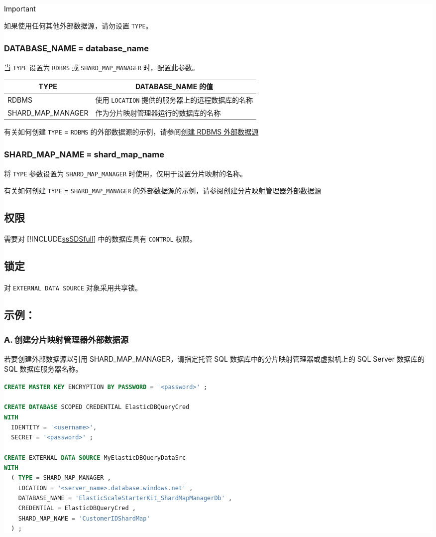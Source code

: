 > [!IMPORTANT]
> 如果使用任何其他外部数据源，请勿设置 `TYPE`。

### <a name="database_name--database_name"></a>DATABASE_NAME = database_name

当 `TYPE` 设置为 `RDBMS` 或 `SHARD_MAP_MANAGER` 时，配置此参数。

| TYPE              | DATABASE_NAME 的值                                       |
| ----------------- | ------------------------------------------------------------ |
| RDBMS             | 使用 `LOCATION` 提供的服务器上的远程数据库的名称 |
| SHARD_MAP_MANAGER | 作为分片映射管理器运行的数据库的名称      |

有关如何创建 `TYPE` = `RDBMS` 的外部数据源的示例，请参阅[创建 RDBMS 外部数据源](#b-create-an-rdbms-external-data-source)

### <a name="shard_map_name--shard_map_name"></a>SHARD_MAP_NAME = shard_map_name

将 `TYPE` 参数设置为 `SHARD_MAP_MANAGER` 时使用，仅用于设置分片映射的名称。

有关如何创建 `TYPE` = `SHARD_MAP_MANAGER` 的外部数据源的示例，请参阅[创建分片映射管理器外部数据源](#a-create-a-shard-map-manager-external-data-source)

## <a name="permissions"></a>权限

需要对 [!INCLUDE[ssSDSfull](../../includes/sssdsfull-md.md)] 中的数据库具有 `CONTROL` 权限。

## <a name="locking"></a>锁定

对 `EXTERNAL DATA SOURCE` 对象采用共享锁。

## <a name="examples"></a>示例：

### <a name="a-create-a-shard-map-manager-external-data-source"></a>A. 创建分片映射管理器外部数据源

若要创建外部数据源以引用 SHARD_MAP_MANAGER，请指定托管 SQL 数据库中的分片映射管理器或虚拟机上的 SQL Server 数据库的 SQL 数据库服务器名称。

```sql
CREATE MASTER KEY ENCRYPTION BY PASSWORD = '<password>' ;

CREATE DATABASE SCOPED CREDENTIAL ElasticDBQueryCred
WITH
  IDENTITY = '<username>',
  SECRET = '<password>' ;

CREATE EXTERNAL DATA SOURCE MyElasticDBQueryDataSrc
WITH
  ( TYPE = SHARD_MAP_MANAGER ,
    LOCATION = '<server_name>.database.windows.net' ,
    DATABASE_NAME = 'ElasticScaleStarterKit_ShardMapManagerDb' ,
    CREDENTIAL = ElasticDBQueryCred ,
    SHARD_MAP_NAME = 'CustomerIDShardMap'
  ) ;
```


[bulk_insert]: ./bulk-insert-transact-sql.md
[bulk_insert_example]: ./bulk-insert-transact-sql.md#f-importing-data-from-a-file-in-azure-blob-storage
[openrowset]: ../functions/openrowset-transact-sql.md
[create_dsc]: ./create-database-scoped-credential-transact-sql.md
[create_eff]: ./create-external-file-format-transact-sql.md
[create_etb]: ./create-external-table-transact-sql.md
[create_etb_as_sel]: ./create-external-table-as-select-transact-sql.md?view=azure-sqldw-latest
[create_tbl_as_sel]: ./create-table-as-select-azure-sql-data-warehouse.md?view=azure-sqldw-latest
[alter_eds]: ./alter-external-data-source-transact-sql.md
[cat_eds]: ../../relational-databases/system-catalog-views/sys-external-data-sources-transact-sql.md
[intro_pb]: ../../relational-databases/polybase/polybase-guide.md
[mongodb_pb]: ../../relational-databases/polybase/polybase-configure-mongodb.md
[connection_options]: ../../relational-databases/native-client/applications/using-connection-string-keywords-with-sql-server-native-client.md
[hint_pb]: ../../relational-databases/polybase/polybase-pushdown-computation.md#force-pushdown
[sas_token]: /azure/storage/storage-dotnet-shared-access-signature-part-1
[bulk_insert]: ./bulk-insert-transact-sql.md
[bulk_insert_example]: ./bulk-insert-transact-sql.md#f-importing-data-from-a-file-in-azure-blob-storage
[openrowset]: ../functions/openrowset-transact-sql.md
[create_dsc]: ./create-database-scoped-credential-transact-sql.md
[create_etb]: https://docs.microsoft.com/sql/t-sql/statements/create-external-data-source
[alter_eds]: ./alter-external-data-source-transact-sql.md
[cat_eds]: ../../relational-databases/system-catalog-views/sys-external-data-sources-transact-sql.md
[intro_pb]: ../../relational-databases/polybase/polybase-guide.md
[mongodb_pb]: ../../relational-databases/polybase/polybase-configure-mongodb.md
[connection_options]: ../../relational-databases/native-client/applications/using-connection-string-keywords-with-sql-server-native-client.md
[hint_pb]: ../../relational-databases/polybase/polybase-pushdown-computation.md#force-pushdown
[intro_eq]: /azure/azure-sql/database/elastic-query-overview
[remote_eq]: /azure/azure-sql/database/elastic-query-getting-started-vertical
[remote_eq_tutorial]: /azure/azure-sql/database/elastic-query-getting-started-vertical
[sharded_eq]: /azure/azure-sql/database/elastic-query-getting-started
[sharded_eq_tutorial]: /azure/azure-sql/database/elastic-query-getting-started
[azure_ad]: /azure/data-lake-store/data-lake-store-authenticate-using-active-directory
[sas_token]: /azure/storage/storage-dotnet-shared-access-signature-part-1
[bulk_insert]: ./bulk-insert-transact-sql.md
[bulk_insert_example]: ./bulk-insert-transact-sql.md#f-importing-data-from-a-file-in-azure-blob-storage
[openrowset]: ../functions/openrowset-transact-sql.md
[create_dsc]: ./create-database-scoped-credential-transact-sql.md
[create_eff]: ./create-external-file-format-transact-sql.md
[create_etb]: https://docs.microsoft.com/sql/t-sql/statements/create-external-data-source
[create_etb_as_sel]: ./create-external-table-as-select-transact-sql.md?view=azure-sqldw-latest
[create_tbl_as_sel]: ./create-table-as-select-azure-sql-data-warehouse.md?view=azure-sqldw-latest
[alter_eds]: ./alter-external-data-source-transact-sql.md
[cat_eds]: ../../relational-databases/system-catalog-views/sys-external-data-sources-transact-sql.md
[intro_pb]: ../../relational-databases/polybase/polybase-guide.md
[mongodb_pb]: ../../relational-databases/polybase/polybase-configure-mongodb.md
[connection_options]: ../../relational-databases/native-client/applications/using-connection-string-keywords-with-sql-server-native-client.md
[hint_pb]: ../../relational-databases/polybase/polybase-pushdown-computation.md#force-pushdown
[intro_eq]: /azure/azure-sql/database/elastic-query-overview
[remote_eq]: /azure/azure-sql/database/elastic-query-getting-started-vertical
[remote_eq_tutorial]: /azure/azure-sql/database/elastic-query-getting-started-vertical
[sharded_eq]: /azure/azure-sql/database/elastic-query-getting-started
[sharded_eq_tutorial]: /azure/azure-sql/database/elastic-query-getting-started
[azure_ad]: /azure/data-lake-store/data-lake-store-authenticate-using-active-directory
[sas_token]: /azure/storage/storage-dotnet-shared-access-signature-part-1
[bulk_insert]: ./bulk-insert-transact-sql.md
[bulk_insert_example]: ./bulk-insert-transact-sql.md#f-importing-data-from-a-file-in-azure-blob-storage
[openrowset]: ../functions/openrowset-transact-sql.md
[create_dsc]: ./create-database-scoped-credential-transact-sql.md
[create_eff]: ./create-external-file-format-transact-sql.md
[create_etb]: https://docs.microsoft.com/sql/t-sql/statements/create-external-data-source
[create_etb_as_sel]: ./create-external-table-as-select-transact-sql.md?view=azure-sqldw-latest
[create_tbl_as_sel]: ./create-table-as-select-azure-sql-data-warehouse.md?view=azure-sqldw-latest
[alter_eds]: ./alter-external-data-source-transact-sql.md
[cat_eds]: ../../relational-databases/system-catalog-views/sys-external-data-sources-transact-sql.md
[intro_pb]: ../../relational-databases/polybase/polybase-guide.md
[mongodb_pb]: ../../relational-databases/polybase/polybase-configure-mongodb.md
[connection_options]: ../../relational-databases/native-client/applications/using-connection-string-keywords-with-sql-server-native-client.md
[hint_pb]: ../../relational-databases/polybase/polybase-pushdown-computation.md#force-pushdown
[intro_eq]: /azure/azure-sql/database/elastic-query-overview
[remote_eq]: /azure/azure-sql/database/elastic-query-getting-started-vertical
[remote_eq_tutorial]: /azure/azure-sql/database/elastic-query-getting-started-vertical
[sharded_eq]: /azure/azure-sql/database/elastic-query-getting-started
[sharded_eq_tutorial]: /azure/azure-sql/database/elastic-query-getting-started
[azure_ad]: /azure/data-lake-store/data-lake-store-authenticate-using-active-directory
[sas_token]: /azure/storage/storage-dotnet-shared-access-signature-part-1